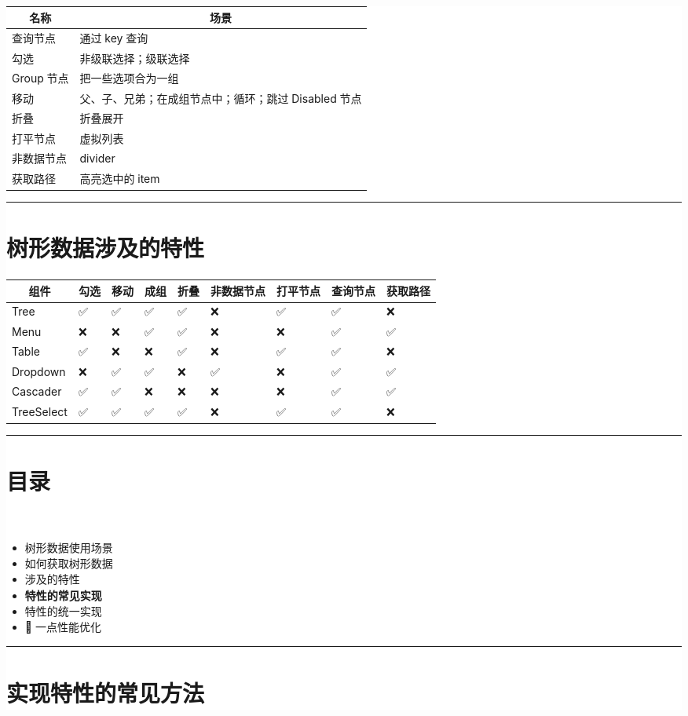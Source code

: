 | **名称**   | **场景**                                             |
| ---------- | ---------------------------------------------------- |
| 查询节点   | 通过 key 查询                                        |
| 勾选       | 非级联选择；级联选择                                 |
| Group 节点 | 把一些选项合为一组                                   |
| 移动       | 父、子、兄弟；在成组节点中；循环；跳过 Disabled 节点 |
| 折叠       | 折叠展开                                             |
| 打平节点   | 虚拟列表                                             |
| 非数据节点 | divider                                              |
| 获取路径   | 高亮选中的 item                                      |

---

# 树形数据涉及的特性

| **组件**   | **勾选** | **移动** | **成组** | **折叠** | **非数据节点** | **打平节点** | **查询节点** | **获取路径** |
| ---------- | -------- | -------- | -------- | -------- | -------------- | ------------ | ------------ | ------------ |
| Tree       | ✅       | ✅       | ✅       | ✅       | ❌             | ✅           | ✅           | ❌           |
| Menu       | ❌       | ❌       | ✅       | ✅       | ❌             | ❌           | ✅           | ✅           |
| Table      | ✅       | ❌       | ❌       | ✅       | ❌             | ✅           | ✅           | ❌           |
| Dropdown   | ❌       | ✅       | ✅       | ❌       | ✅             | ❌           | ✅           | ✅           |
| Cascader   | ✅       | ✅       | ❌       | ❌       | ❌             | ❌           | ✅           | ✅           |
| TreeSelect | ✅       | ✅       | ✅       | ✅       | ❌             | ✅           | ✅           | ❌           |

---

# 目录

&nbsp;

- 树形数据使用场景
- 如何获取树形数据
- 涉及的特性
- **特性的常见实现**
- 特性的统一实现
-  一点性能优化

---

# 实现特性的常见方法
